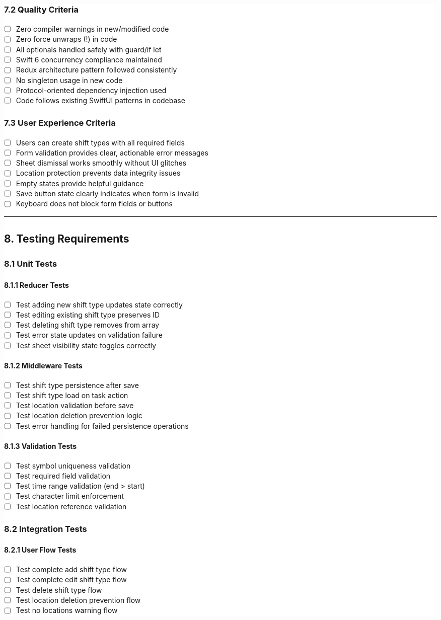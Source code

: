 ### 7.2 Quality Criteria
- [ ] Zero compiler warnings in new/modified code
- [ ] Zero force unwraps (!) in code
- [ ] All optionals handled safely with guard/if let
- [ ] Swift 6 concurrency compliance maintained
- [ ] Redux architecture pattern followed consistently
- [ ] No singleton usage in new code
- [ ] Protocol-oriented dependency injection used
- [ ] Code follows existing SwiftUI patterns in codebase

### 7.3 User Experience Criteria
- [ ] Users can create shift types with all required fields
- [ ] Form validation provides clear, actionable error messages
- [ ] Sheet dismissal works smoothly without UI glitches
- [ ] Location protection prevents data integrity issues
- [ ] Empty states provide helpful guidance
- [ ] Save button state clearly indicates when form is invalid
- [ ] Keyboard does not block form fields or buttons

---

## 8. Testing Requirements

### 8.1 Unit Tests

#### 8.1.1 Reducer Tests
- [ ] Test adding new shift type updates state correctly
- [ ] Test editing existing shift type preserves ID
- [ ] Test deleting shift type removes from array
- [ ] Test error state updates on validation failure
- [ ] Test sheet visibility state toggles correctly

#### 8.1.2 Middleware Tests
- [ ] Test shift type persistence after save
- [ ] Test shift type load on task action
- [ ] Test location validation before save
- [ ] Test location deletion prevention logic
- [ ] Test error handling for failed persistence operations

#### 8.1.3 Validation Tests
- [ ] Test symbol uniqueness validation
- [ ] Test required field validation
- [ ] Test time range validation (end > start)
- [ ] Test character limit enforcement
- [ ] Test location reference validation

### 8.2 Integration Tests

#### 8.2.1 User Flow Tests
- [ ] Test complete add shift type flow
- [ ] Test complete edit shift type flow
- [ ] Test delete shift type flow
- [ ] Test location deletion prevention flow
- [ ] Test no locations warning flow
